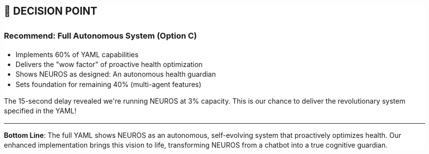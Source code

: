 ## 🚨 DECISION POINT

### Recommend: Full Autonomous System (Option C)
- Implements 60% of YAML capabilities
- Delivers the "wow factor" of proactive health optimization
- Shows NEUROS as designed: An autonomous health guardian
- Sets foundation for remaining 40% (multi-agent features)

The 15-second delay revealed we're running NEUROS at 3% capacity. 
This is our chance to deliver the revolutionary system specified in the YAML!

---

**Bottom Line**: The full YAML shows NEUROS as an autonomous, self-evolving system that proactively optimizes health. Our enhanced implementation brings this vision to life, transforming NEUROS from a chatbot into a true cognitive guardian.
